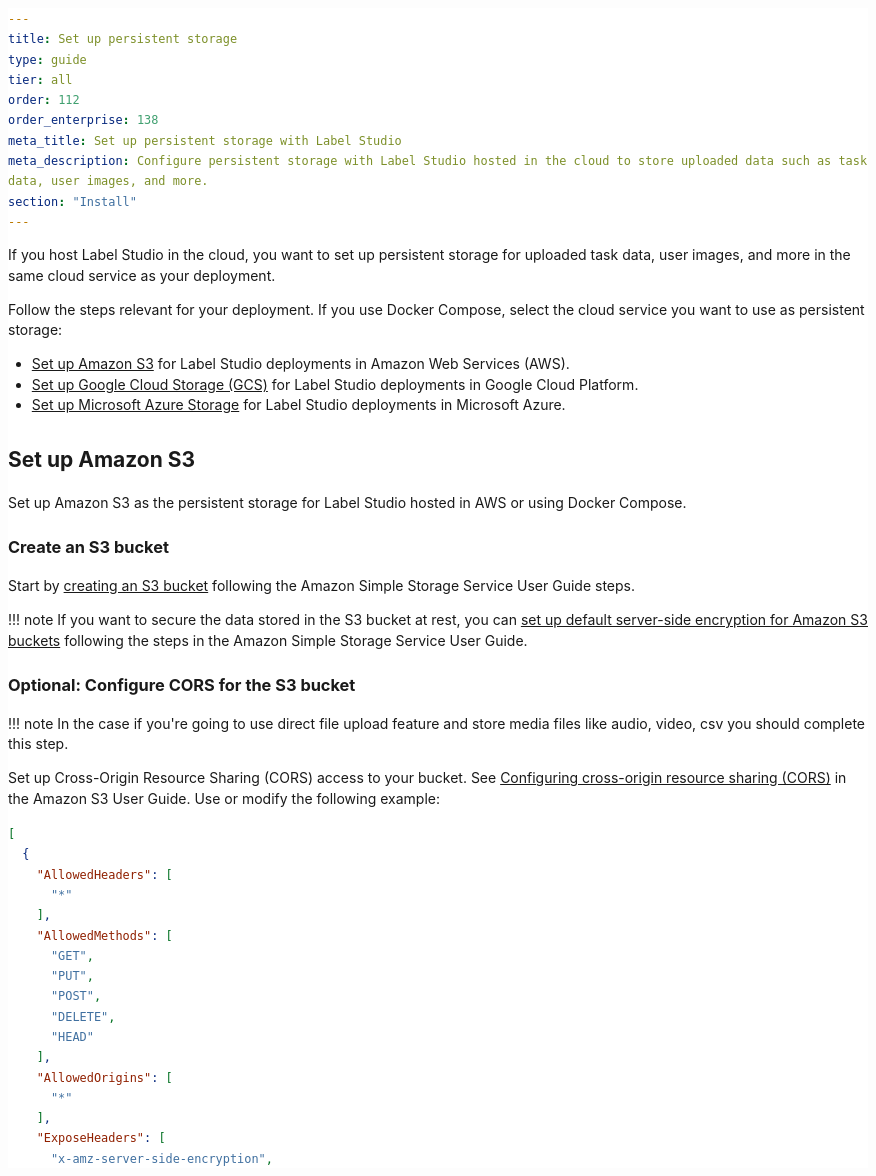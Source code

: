 ```yaml
---
title: Set up persistent storage
type: guide
tier: all
order: 112
order_enterprise: 138
meta_title: Set up persistent storage with Label Studio
meta_description: Configure persistent storage with Label Studio hosted in the cloud to store uploaded data such as task data, user images, and more.
section: "Install"
---
```


If you host Label Studio in the cloud, you want to set up persistent storage for uploaded task data, user images, and more in the same cloud service as your deployment.

Follow the steps relevant for your deployment. If you use Docker Compose, select the cloud service you want to use as persistent storage:
* [Set up Amazon S3](#Set-up-Amazon-S3) for Label Studio deployments in Amazon Web Services (AWS).
* [Set up Google Cloud Storage (GCS)](#Set-up-Google-Cloud-Storage) for Label Studio deployments in Google Cloud Platform.
* [Set up Microsoft Azure Storage](#Set-up-Microsoft-Azure-Storage) for Label Studio deployments in Microsoft Azure.

## Set up Amazon S3

Set up Amazon S3 as the persistent storage for Label Studio hosted in AWS or using Docker Compose.

### Create an S3 bucket

Start by [creating an S3 bucket](https://docs.aws.amazon.com/AmazonS3/latest/userguide/create-bucket-overview.html) following the Amazon Simple Storage Service User Guide steps.

!!! note 
    If you want to secure the data stored in the S3 bucket at rest, you can [set up default server-side encryption for Amazon S3 buckets](https://docs.aws.amazon.com/AmazonS3/latest/userguide/bucket-encryption.html) following the steps in the Amazon Simple Storage Service User Guide.

### Optional: Configure CORS for the S3 bucket

!!! note 
    In the case if you're going to use direct file upload feature and store media files like audio, video, csv you should complete this step.

Set up Cross-Origin Resource Sharing (CORS) access to your bucket. See [Configuring cross-origin resource sharing (CORS)](https://docs.aws.amazon.com/AmazonS3/latest/userguide/enabling-cors-examples.html) in the Amazon S3 User Guide. Use or modify the following example:
```json
[
  {
    "AllowedHeaders": [
      "*"
    ],
    "AllowedMethods": [
      "GET",
      "PUT",
      "POST",
      "DELETE",
      "HEAD"
    ],
    "AllowedOrigins": [
      "*"
    ],
    "ExposeHeaders": [
      "x-amz-server-side-encryption",
```